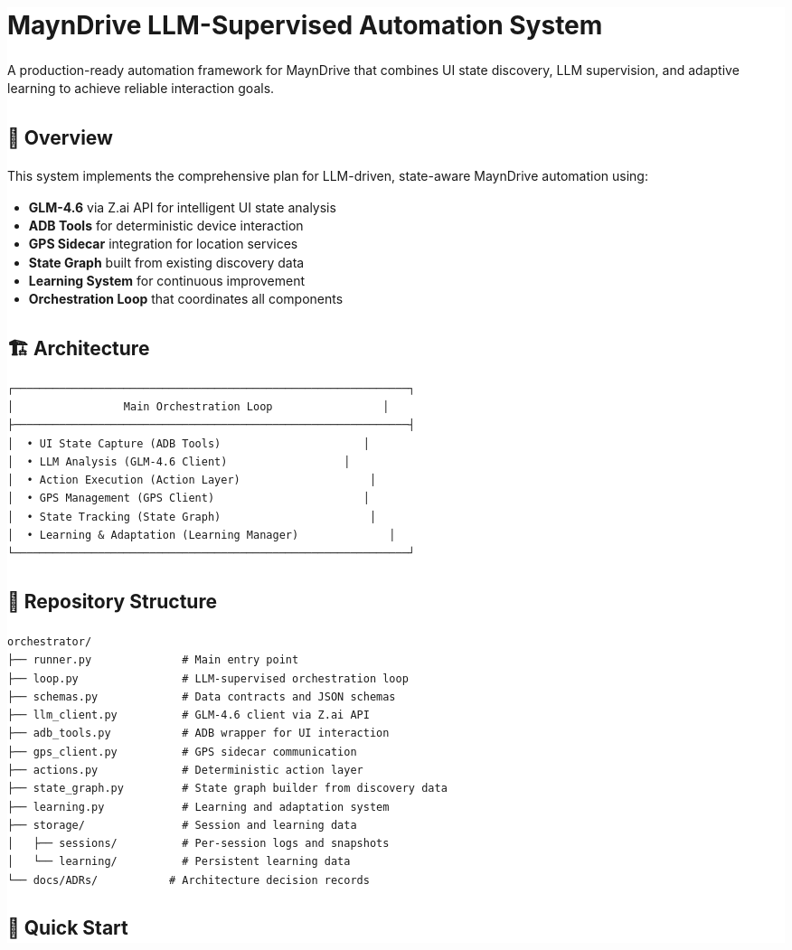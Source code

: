 # MaynDrive LLM-Supervised Automation System

A production-ready automation framework for MaynDrive that combines UI state discovery, LLM supervision, and adaptive learning to achieve reliable interaction goals.

## 🎯 Overview

This system implements the comprehensive plan for LLM-driven, state-aware MaynDrive automation using:
- **GLM-4.6** via Z.ai API for intelligent UI state analysis
- **ADB Tools** for deterministic device interaction
- **GPS Sidecar** integration for location services
- **State Graph** built from existing discovery data
- **Learning System** for continuous improvement
- **Orchestration Loop** that coordinates all components

## 🏗️ Architecture

```
┌─────────────────────────────────────────────────────────────┐
│                 Main Orchestration Loop                 │
├─────────────────────────────────────────────────────────────┤
│  • UI State Capture (ADB Tools)                      │
│  • LLM Analysis (GLM-4.6 Client)                  │
│  • Action Execution (Action Layer)                    │
│  • GPS Management (GPS Client)                       │
│  • State Tracking (State Graph)                       │
│  • Learning & Adaptation (Learning Manager)              │
└─────────────────────────────────────────────────────────────┘
```

## 📁 Repository Structure

```
orchestrator/
├── runner.py              # Main entry point
├── loop.py                # LLM-supervised orchestration loop
├── schemas.py             # Data contracts and JSON schemas
├── llm_client.py          # GLM-4.6 client via Z.ai API
├── adb_tools.py           # ADB wrapper for UI interaction
├── gps_client.py          # GPS sidecar communication
├── actions.py             # Deterministic action layer
├── state_graph.py         # State graph builder from discovery data
├── learning.py            # Learning and adaptation system
├── storage/               # Session and learning data
│   ├── sessions/          # Per-session logs and snapshots
│   └── learning/          # Persistent learning data
└── docs/ADRs/           # Architecture decision records
```

## 🚀 Quick Start
